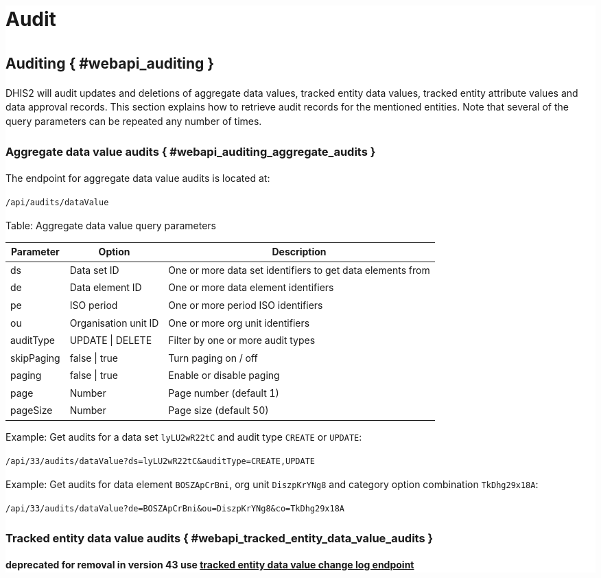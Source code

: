 # Audit

## Auditing { #webapi_auditing }

DHIS2 will audit updates and deletions of aggregate data values, tracked entity data values, tracked entity attribute values and data approval records. This section explains how to retrieve audit records for the mentioned entities. Note that several of the query parameters can be repeated any number of times.

### Aggregate data value audits { #webapi_auditing_aggregate_audits }

The endpoint for aggregate data value audits is located at:

```
/api/audits/dataValue
```

Table: Aggregate data value query parameters

| Parameter | Option | Description |
|---|---|---|
| ds | Data set ID | One or more data set identifiers to get data elements from |
| de | Data element ID | One or more data element identifiers |
| pe | ISO period | One or more period ISO identifiers |
| ou | Organisation unit ID | One or more org unit identifiers |
| auditType | UPDATE &#124; DELETE | Filter by one or more audit types |
| skipPaging | false &#124; true | Turn paging on / off |
| paging | false \| true | Enable or disable paging |
| page | Number | Page number (default 1) |
| pageSize | Number | Page size (default 50) |

Example: Get audits for a data set `lyLU2wR22tC` and audit type `CREATE` or `UPDATE`:

    /api/33/audits/dataValue?ds=lyLU2wR22tC&auditType=CREATE,UPDATE

Example: Get audits for data element `BOSZApCrBni`, org unit `DiszpKrYNg8` and category option combination `TkDhg29x18A`:

    /api/33/audits/dataValue?de=BOSZApCrBni&ou=DiszpKrYNg8&co=TkDhg29x18A

### Tracked entity data value audits { #webapi_tracked_entity_data_value_audits }
**deprecated for removal in version 43 use [tracked entity data value change log endpoint](https://github.com/dhis2/dhis2-docs/blob/master/src/developer/web-api/tracker.md#event-data-value-change-logs--webapi_event_data_value_change_logs-)**
